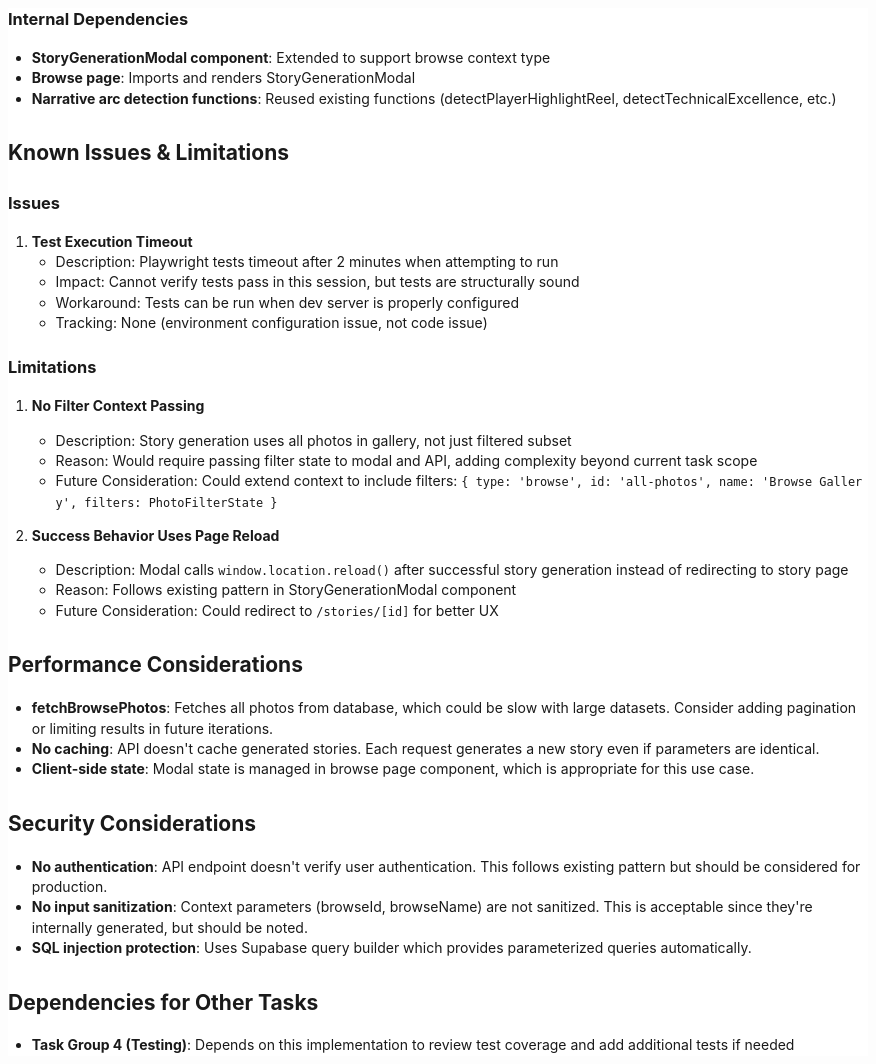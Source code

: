 ### Internal Dependencies
- **StoryGenerationModal component**: Extended to support browse context type
- **Browse page**: Imports and renders StoryGenerationModal
- **Narrative arc detection functions**: Reused existing functions (detectPlayerHighlightReel, detectTechnicalExcellence, etc.)

## Known Issues & Limitations

### Issues
1. **Test Execution Timeout**
   - Description: Playwright tests timeout after 2 minutes when attempting to run
   - Impact: Cannot verify tests pass in this session, but tests are structurally sound
   - Workaround: Tests can be run when dev server is properly configured
   - Tracking: None (environment configuration issue, not code issue)

### Limitations
1. **No Filter Context Passing**
   - Description: Story generation uses all photos in gallery, not just filtered subset
   - Reason: Would require passing filter state to modal and API, adding complexity beyond current task scope
   - Future Consideration: Could extend context to include filters: `{ type: 'browse', id: 'all-photos', name: 'Browse Gallery', filters: PhotoFilterState }`

2. **Success Behavior Uses Page Reload**
   - Description: Modal calls `window.location.reload()` after successful story generation instead of redirecting to story page
   - Reason: Follows existing pattern in StoryGenerationModal component
   - Future Consideration: Could redirect to `/stories/[id]` for better UX

## Performance Considerations
- **fetchBrowsePhotos**: Fetches all photos from database, which could be slow with large datasets. Consider adding pagination or limiting results in future iterations.
- **No caching**: API doesn't cache generated stories. Each request generates a new story even if parameters are identical.
- **Client-side state**: Modal state is managed in browse page component, which is appropriate for this use case.

## Security Considerations
- **No authentication**: API endpoint doesn't verify user authentication. This follows existing pattern but should be considered for production.
- **No input sanitization**: Context parameters (browseId, browseName) are not sanitized. This is acceptable since they're internally generated, but should be noted.
- **SQL injection protection**: Uses Supabase query builder which provides parameterized queries automatically.

## Dependencies for Other Tasks
- **Task Group 4 (Testing)**: Depends on this implementation to review test coverage and add additional tests if needed
